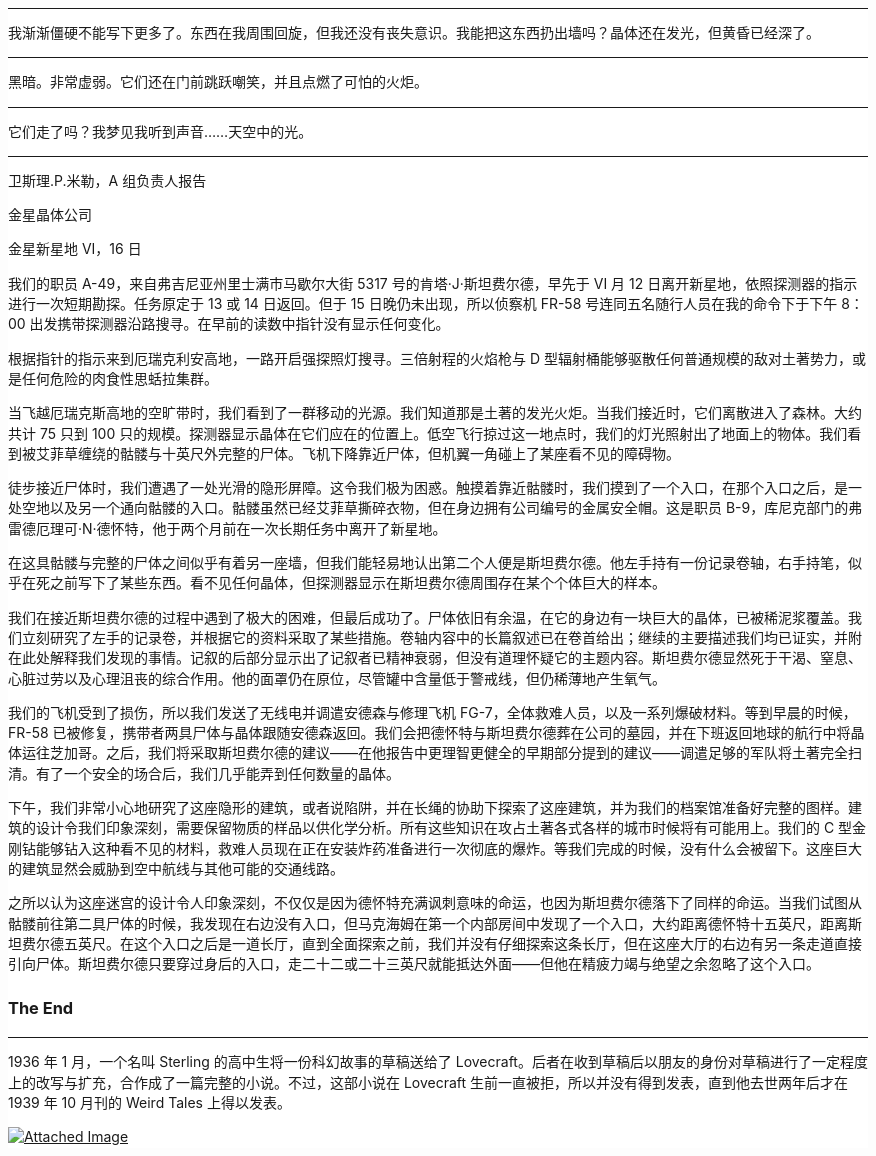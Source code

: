 * * *

我渐渐僵硬不能写下更多了。东西在我周围回旋，但我还没有丧失意识。我能把这东西扔出墙吗？晶体还在发光，但黄昏已经深了。

* * *

黑暗。非常虚弱。它们还在门前跳跃嘲笑，并且点燃了可怕的火炬。

* * *

它们走了吗？我梦见我听到声音……天空中的光。

* * *

卫斯理.P.米勒，A 组负责人报告

金星晶体公司

金星新星地 VI，16 日

我们的职员 A-49，来自弗吉尼亚州里士满市马歇尔大街 5317 号的肯塔·J·斯坦费尔德，早先于 VI 月 12 日离开新星地，依照探测器的指示进行一次短期勘探。任务原定于 13 或 14 日返回。但于 15 日晚仍未出现，所以侦察机 FR-58 号连同五名随行人员在我的命令下于下午 8：00 出发携带探测器沿路搜寻。在早前的读数中指针没有显示任何变化。

根据指针的指示来到厄瑞克利安高地，一路开启强探照灯搜寻。三倍射程的火焰枪与 D 型辐射桶能够驱散任何普通规模的敌对土著势力，或是任何危险的肉食性思蛞拉集群。

当飞越厄瑞克斯高地的空旷带时，我们看到了一群移动的光源。我们知道那是土著的发光火炬。当我们接近时，它们离散进入了森林。大约共计 75 只到 100 只的规模。探测器显示晶体在它们应在的位置上。低空飞行掠过这一地点时，我们的灯光照射出了地面上的物体。我们看到被艾菲草缠绕的骷髅与十英尺外完整的尸体。飞机下降靠近尸体，但机翼一角碰上了某座看不见的障碍物。

徒步接近尸体时，我们遭遇了一处光滑的隐形屏障。这令我们极为困惑。触摸着靠近骷髅时，我们摸到了一个入口，在那个入口之后，是一处空地以及另一个通向骷髅的入口。骷髅虽然已经艾菲草撕碎衣物，但在身边拥有公司编号的金属安全帽。这是职员 B-9，库尼克部门的弗雷德厄理可·N·德怀特，他于两个月前在一次长期任务中离开了新星地。

在这具骷髅与完整的尸体之间似乎有着另一座墙，但我们能轻易地认出第二个人便是斯坦费尔德。他左手持有一份记录卷轴，右手持笔，似乎在死之前写下了某些东西。看不见任何晶体，但探测器显示在斯坦费尔德周围存在某个个体巨大的样本。

我们在接近斯坦费尔德的过程中遇到了极大的困难，但最后成功了。尸体依旧有余温，在它的身边有一块巨大的晶体，已被稀泥浆覆盖。我们立刻研究了左手的记录卷，并根据它的资料采取了某些措施。卷轴内容中的长篇叙述已在卷首给出；继续的主要描述我们均已证实，并附在此处解释我们发现的事情。记叙的后部分显示出了记叙者已精神衰弱，但没有道理怀疑它的主题内容。斯坦费尔德显然死于干渴、窒息、心脏过劳以及心理沮丧的综合作用。他的面罩仍在原位，尽管罐中含量低于警戒线，但仍稀薄地产生氧气。

我们的飞机受到了损伤，所以我们发送了无线电并调遣安德森与修理飞机 FG-7，全体救难人员，以及一系列爆破材料。等到早晨的时候，FR-58 已被修复，携带者两具尸体与晶体跟随安德森返回。我们会把德怀特与斯坦费尔德葬在公司的墓园，并在下班返回地球的航行中将晶体运往芝加哥。之后，我们将采取斯坦费尔德的建议——在他报告中更理智更健全的早期部分提到的建议——调遣足够的军队将土著完全扫清。有了一个安全的场合后，我们几乎能弄到任何数量的晶体。

下午，我们非常小心地研究了这座隐形的建筑，或者说陷阱，并在长绳的协助下探索了这座建筑，并为我们的档案馆准备好完整的图样。建筑的设计令我们印象深刻，需要保留物质的样品以供化学分析。所有这些知识在攻占土著各式各样的城市时候将有可能用上。我们的 C 型金刚钻能够钻入这种看不见的材料，救难人员现在正在安装炸药准备进行一次彻底的爆炸。等我们完成的时候，没有什么会被留下。这座巨大的建筑显然会威胁到空中航线与其他可能的交通线路。

之所以认为这座迷宫的设计令人印象深刻，不仅仅是因为德怀特充满讽刺意味的命运，也因为斯坦费尔德落下了同样的命运。当我们试图从骷髅前往第二具尸体的时候，我发现在右边没有入口，但马克海姆在第一个内部房间中发现了一个入口，大约距离德怀特十五英尺，距离斯坦费尔德五英尺。在这个入口之后是一道长厅，直到全面探索之前，我们并没有仔细探索这条长厅，但在这座大厅的右边有另一条走道直接引向尸体。斯坦费尔德只要穿过身后的入口，走二十二或二十三英尺就能抵达外面——但他在精疲力竭与绝望之余忽略了这个入口。

### The End

-----------

1936 年 1 月，一个名叫 Sterling 的高中生将一份科幻故事的草稿送给了 Lovecraft。后者在收到草稿后以朋友的身份对草稿进行了一定程度上的改写与扩充，合作成了一篇完整的小说。不过，这部小说在 Lovecraft 生前一直被拒，所以并没有得到发表，直到他去世两年后才在 1939 年 10 月刊的 Weird Tales 上得以发表。

[![Attached Image](/board/uploads/post-13618-1312879828.jpg)](/board/uploads/post-13618-1312879828.jpg)
